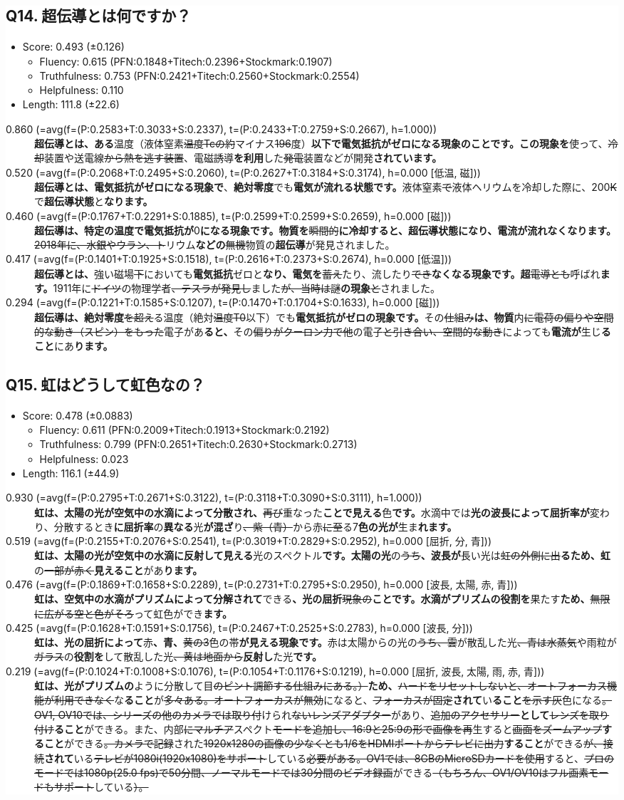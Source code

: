 ## <a name="Q14"></a>Q14. 超伝導とは何ですか？

- Score: 0.493 (±0.126)
  - Fluency: 0.615 (PFN:0.1848+Titech:0.2396+Stockmark:0.1907)
  - Truthfulness: 0.753 (PFN:0.2421+Titech:0.2560+Stockmark:0.2554)
  - Helpfulness: 0.110
- Length: 111.8 (±22.6)

<dl>
<dt>0.860 (=avg(f=(P:0.2583+T:0.3033+S:0.2337), t=(P:0.2433+T:0.2759+S:0.2667), h=1.000))</dt>
<dd><b>超伝導とは、ある</b>温度（液体窒素<s>温度Tcの約</s>マイナス<s>196</s>度）<b>以下で電気抵抗がゼロになる現象のことです。この現象を</b>使って、<s>冷却</s>装置や送電線<s>から熱を逃す装置</s>、電磁<s>誘</s>導<b>を利用</b>した<s>発電</s>装置などが開発<b>されています。</b></dd>
<dt>0.520 (=avg(f=(P:0.2068+T:0.2495+S:0.2060), t=(P:0.2627+T:0.3184+S:0.3174), h=0.000 [低温, 磁]))</dt>
<dd><b>超伝導とは、電気抵抗がゼロになる現象で</b>、<b>絶対零度</b>でも<b>電気が流れる状態です。</b>液体窒素<s>で</s>液体ヘリウムを冷却した際に、200<s>K</s>で<b>超伝導状態</b>と<b>なります。</b></dd>
<dt>0.460 (=avg(f=(P:0.1767+T:0.2291+S:0.1885), t=(P:0.2599+T:0.2599+S:0.2659), h=0.000 [磁]))</dt>
<dd><b>超伝導は、特定の温度で電気抵抗が</b>0<b>になる現象です。物質を</b><s>瞬間的</s><b>に冷却すると、超伝導状態になり、電流が流れなくなります。</b><s>2018年に、水銀やウラン、ト</s>リウム<b>などの</b><s>無機</s>物質の<b>超伝導</b>が発見されました。</dd>
<dt>0.417 (=avg(f=(P:0.1401+T:0.1925+S:0.1518), t=(P:0.2616+T:0.2373+S:0.2674), h=0.000 [低温]))</dt>
<dd><b>超伝導とは、</b>強い磁場<s>下</s>においても<b>電気抵抗</b>ゼロと<b>なり、電気を</b><s>蓄え</s>たり、流したり<s>でき</s><b>なくなる現象です。超</b><s>電導とも</s>呼ばれ<b>ます。</b>1911年に<s>ドイツ</s>の物理学者<s>、テスラが発見し</s>ました<s>が、当時は謎</s><b>の現象</b><s>と</s>されました。</dd>
<dt>0.294 (=avg(f=(P:0.1221+T:0.1585+S:0.1207), t=(P:0.1470+T:0.1704+S:0.1633), h=0.000 [磁]))</dt>
<dd><b>超伝導は、絶対零度</b><s>を超え</s>る温度（絶対<s>温度T0</s>以下）でも<b>電気抵抗がゼロの現象です。</b>その<s>仕組み</s><b>は、物質</b>内<s>に電荷の偏りや空間的な動き（スピン）をもった</s>電子があ<b>ると、</b>その<s>偏りがクーロン力で他</s>の電子<s>と引き合い、空間的な動き</s>によっても<b>電流が</b>生じ<b>ること</b>にあ<b>ります。</b></dd>
</dl>

## <a name="Q15"></a>Q15. 虹はどうして虹色なの？

- Score: 0.478 (±0.0883)
  - Fluency: 0.611 (PFN:0.2009+Titech:0.1913+Stockmark:0.2192)
  - Truthfulness: 0.799 (PFN:0.2651+Titech:0.2630+Stockmark:0.2713)
  - Helpfulness: 0.023
- Length: 116.1 (±44.9)

<dl>
<dt>0.930 (=avg(f=(P:0.2795+T:0.2671+S:0.3122), t=(P:0.3118+T:0.3090+S:0.3111), h=1.000))</dt>
<dd><b>虹は、太陽の光が空気中の水滴によって分散され、</b><s>再び</s>重なった<b>ことで見える</b>色<b>です。</b>水滴中では<b>光の波長によって屈折率が</b>変わり、分散するとき<b>に屈折率</b>の<b>異なる</b>光<b>が混ざ</b>り<s>、紫（青）</s>から赤<s>に至</s>る7<b>色の光が</b>生ま<b>れます。</b></dd>
<dt>0.519 (=avg(f=(P:0.2155+T:0.2076+S:0.2541), t=(P:0.3019+T:0.2829+S:0.2952), h=0.000 [屈折, 分, 青]))</dt>
<dd><b>虹は、太陽の光が空気中の水滴に反射して見える</b>光のスペクトル<b>です。太陽の光</b>の<s>うち</s><b>、波長が</b>長い光は<s>虹の外側に出</s><b>るため、虹</b>の<s>一部が赤く</s><b>見えること</b>があ<b>ります。</b></dd>
<dt>0.476 (=avg(f=(P:0.1869+T:0.1658+S:0.2289), t=(P:0.2731+T:0.2795+S:0.2950), h=0.000 [波長, 太陽, 赤, 青]))</dt>
<dd><b>虹は、空気中の水滴がプリズムによって分解されて</b>できる<b>、光の屈折</b><s>現象の</s><b>ことです。水滴がプリズムの役割を</b>果たす<b>ため、</b><s>無限に広がる空と色がそろ</s>って虹色ができ<b>ます。</b></dd>
<dt>0.425 (=avg(f=(P:0.1628+T:0.1591+S:0.1756), t=(P:0.2467+T:0.2525+S:0.2783), h=0.000 [波長, 分]))</dt>
<dd><b>虹は、光の屈折によって</b>赤<b>、青、</b><s>黄の3</s>色の帯<b>が見える現象です。</b>赤は太陽からの光の<s>うち、雲</s>が散乱した光<s>、青は水蒸気</s>や雨粒が<s>ガラス</s>の<b>役割を</b>して散乱した光<s>、黄は地面から</s><b>反射し</b>た光<b>です。</b></dd>
<dt>0.219 (=avg(f=(P:0.1024+T:0.1008+S:0.1076), t=(P:0.1054+T:0.1176+S:0.1219), h=0.000 [屈折, 波長, 太陽, 雨, 赤, 青]))</dt>
<dd><b>虹は、光がプリズムの</b>ように分散して目<s>のピント調節する仕組みにある。）</s><b>ため、</b><s>ハードをリセットしないと、オートフォーカス機能が利用できなく</s>な<b>ること</b>が<s>多々ある。オートフォーカスが無効</s>になると、<s>フォーカスが固定</s><b>されて</b>い<b>ること</b><s>を示す灰</s>色になる<s>。OV1, OV10では、シリーズの他のカメラでは取り付</s>けられ<s>ないレンズアダプター</s>があり、<s>追加のアクセサリー</s><b>として</b><s>レンズを取り付け</s><b>ること</b>ができる。また、内部<s>にマルチア</s>スペクト<s>モードを追加し、16:9と25:9の形で画像を再</s>生すると<s>画面をズームアップ</s><b>すること</b>ができる<s>。カメラで記録</s>された<s>1920x1280の画像の少なくとも1/6をHDMIポートからテレビに出力</s><b>すること</b>ができる<s>が、接続</s><b>されて</b>いる<s>テレビが1080i&#40;1920x1080&#41;をサポート</s>している<s>必要がある。OV1では、8GBのMicroSDカードを使用</s>すると、<s>プロのモードでは1080p&#40;25&#46;0 fps&#41;で50分間、ノーマルモードでは30分間のビデオ録画</s>ができる<s>（もちろん、OV1/OV10はフル画素モードもサポート</s>している<s>）。</s></dd>
</dl>

